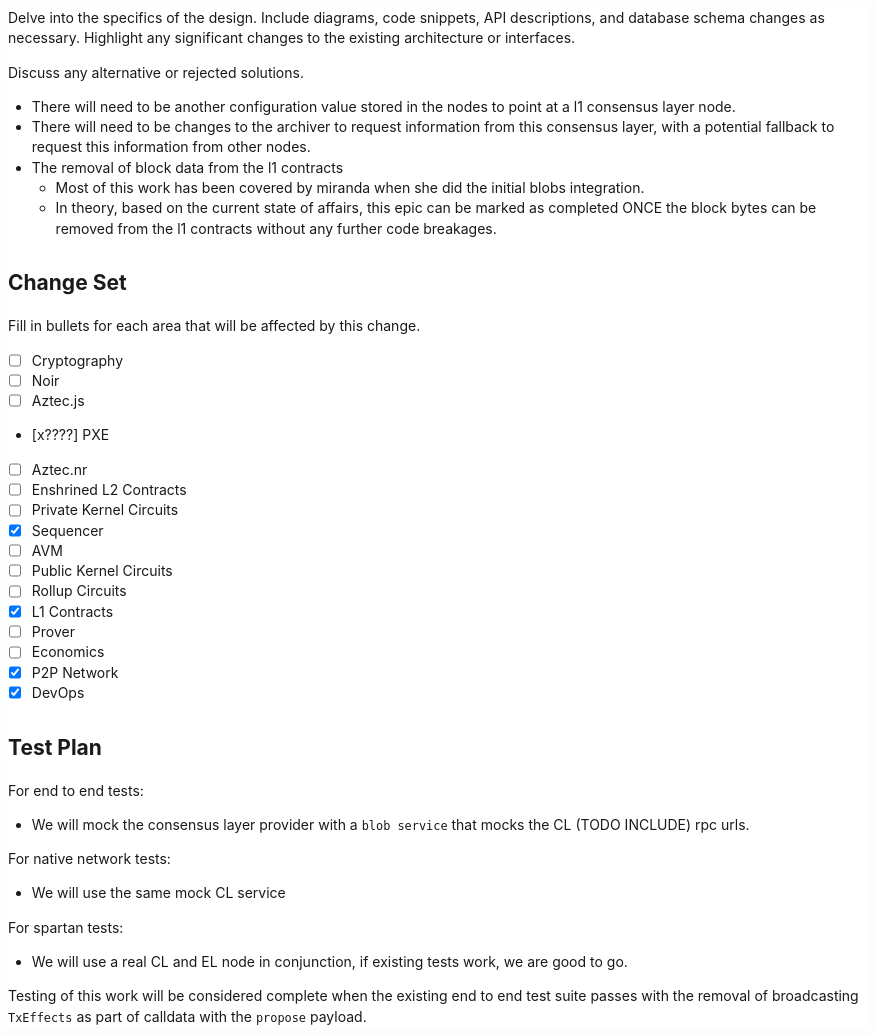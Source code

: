 Delve into the specifics of the design. Include diagrams, code snippets, API descriptions, and database schema changes as necessary. Highlight any significant changes to the existing architecture or interfaces.

Discuss any alternative or rejected solutions.

- There will need to be another configuration value stored in the nodes to point at a l1 consensus layer node.
- There will need to be changes to the archiver to request information from this consensus layer, with a potential fallback to request this information from other nodes.
- The removal of block data from the l1 contracts 
    - Most of this work has been covered by miranda when she did the initial blobs integration.
    - In theory, based on the current state of affairs, this epic can be marked as completed ONCE the block bytes can be removed from the l1 contracts without 
    any further code breakages. 


## Change Set

Fill in bullets for each area that will be affected by this change.

- [ ] Cryptography
- [ ] Noir
- [ ] Aztec.js
- [x????] PXE
- [ ] Aztec.nr
- [ ] Enshrined L2 Contracts
- [ ] Private Kernel Circuits
- [x] Sequencer
- [ ] AVM
- [ ] Public Kernel Circuits
- [ ] Rollup Circuits
- [x] L1 Contracts
- [ ] Prover
- [ ] Economics
- [x] P2P Network
- [x] DevOps

## Test Plan



For end to end tests:
- We will mock the consensus layer provider with a `blob service` that mocks the CL (TODO INCLUDE) rpc urls. 

For native network tests:
- We will use the same mock CL service

For spartan tests:
- We will use a real CL and EL node in conjunction, if existing tests work, we are good to go.

Testing of this work will be considered complete when the existing end to end test suite passes with the removal of broadcasting `TxEffects` as part 
of calldata with the `propose` payload.
